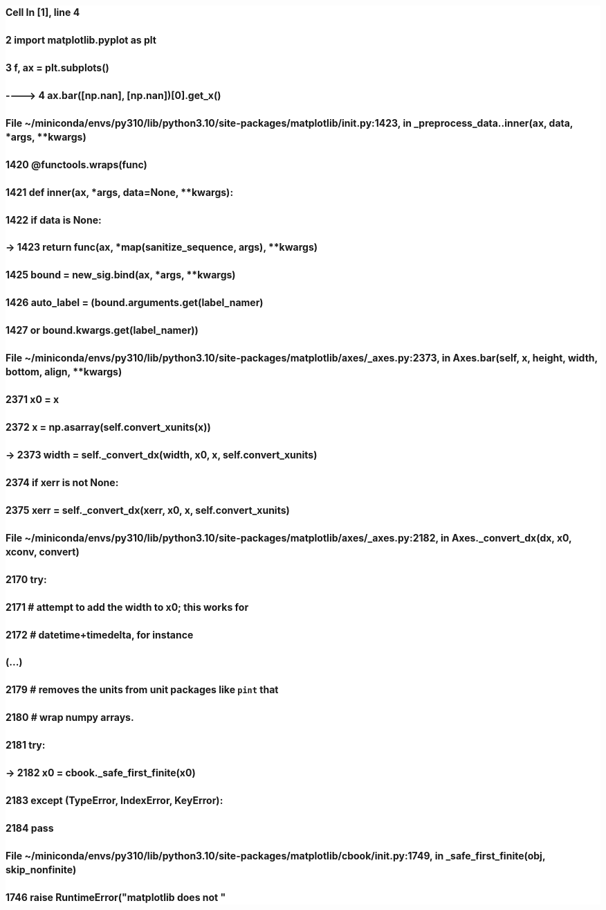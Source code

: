 #### Cell In [1], line 4  
####       2 import matplotlib.pyplot as plt  
####       3 f, ax = plt.subplots()  
#### ----> 4 ax.bar([np.nan], [np.nan])[0].get_x()  
####   
#### File ~/miniconda/envs/py310/lib/python3.10/site-packages/matplotlib/__init__.py:1423, in _preprocess_data.<locals>.inner(ax, data, *args, **kwargs)  
####    1420 @functools.wraps(func)  
####    1421 def inner(ax, *args, data=None, **kwargs):  
####    1422     if data is None:  
#### -> 1423         return func(ax, *map(sanitize_sequence, args), **kwargs)  
####    1425     bound = new_sig.bind(ax, *args, **kwargs)  
####    1426     auto_label = (bound.arguments.get(label_namer)  
####    1427                   or bound.kwargs.get(label_namer))  
####   
#### File ~/miniconda/envs/py310/lib/python3.10/site-packages/matplotlib/axes/_axes.py:2373, in Axes.bar(self, x, height, width, bottom, align, **kwargs)  
####    2371 x0 = x  
####    2372 x = np.asarray(self.convert_xunits(x))  
#### -> 2373 width = self._convert_dx(width, x0, x, self.convert_xunits)  
####    2374 if xerr is not None:  
####    2375     xerr = self._convert_dx(xerr, x0, x, self.convert_xunits)  
####   
#### File ~/miniconda/envs/py310/lib/python3.10/site-packages/matplotlib/axes/_axes.py:2182, in Axes._convert_dx(dx, x0, xconv, convert)  
####    2170 try:  
####    2171     # attempt to add the width to x0; this works for  
####    2172     # datetime+timedelta, for instance  
####    (...)  
####    2179     # removes the units from unit packages like `pint` that  
####    2180     # wrap numpy arrays.  
####    2181     try:  
#### -> 2182         x0 = cbook._safe_first_finite(x0)  
####    2183     except (TypeError, IndexError, KeyError):  
####    2184         pass  
####   
#### File ~/miniconda/envs/py310/lib/python3.10/site-packages/matplotlib/cbook/__init__.py:1749, in _safe_first_finite(obj, skip_nonfinite)  
####    1746     raise RuntimeError("matplotlib does not "  